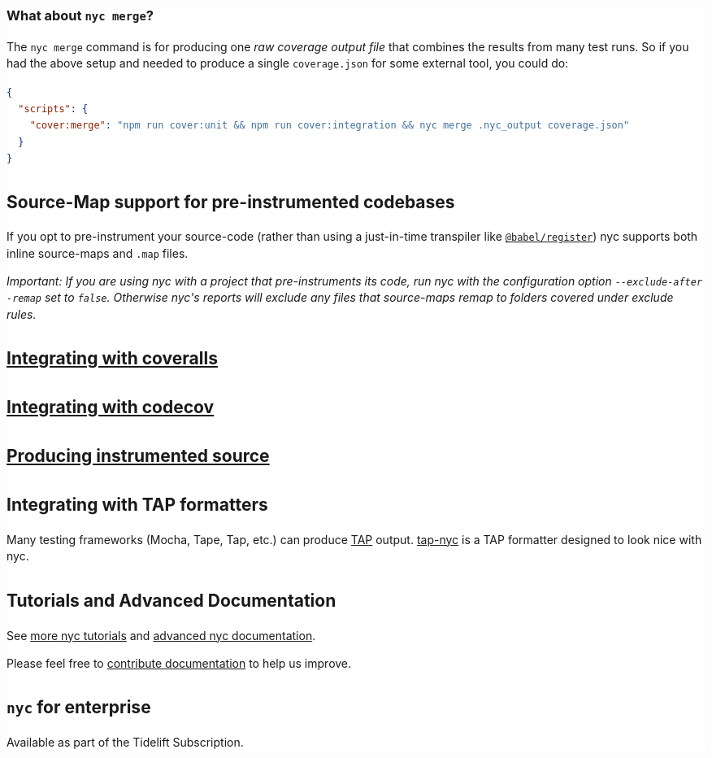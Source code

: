 ### What about `nyc merge`?

The `nyc merge` command is for producing one _raw coverage output file_ that combines the results from many test runs.
So if you had the above setup and needed to produce a single `coverage.json` for some external tool, you could do:

```json
{
  "scripts": {
    "cover:merge": "npm run cover:unit && npm run cover:integration && nyc merge .nyc_output coverage.json"
  }
}
```

## Source-Map support for pre-instrumented codebases

If you opt to pre-instrument your source-code (rather than using a just-in-time transpiler like [`@babel/register`]) nyc supports both inline source-maps and `.map` files.

_Important: If you are using nyc with a project that pre-instruments its code, run nyc with the configuration option `--exclude-after-remap` set to `false`.
Otherwise nyc's reports will exclude any files that source-maps remap to folders covered under exclude rules._

## [Integrating with coveralls](./docs/setup-coveralls.md)

## [Integrating with codecov](./docs/setup-codecov.md)

## [Producing instrumented source](./docs/instrument.md)

## Integrating with TAP formatters

Many testing frameworks (Mocha, Tape, Tap, etc.) can produce [TAP](https://en.wikipedia.org/wiki/Test_Anything_Protocol) output. [tap-nyc](https://github.com/MegaArman/tap-nyc) is a TAP formatter designed to look nice with nyc.

## Tutorials and Advanced Documentation

See [more nyc tutorials](https://istanbul.js.org/docs/tutorials) and [advanced nyc documentation](https://istanbul.js.org/docs/advanced/).

Please feel free to [contribute documentation](https://github.com/istanbuljs/istanbuljs.github.io/tree/development/content) to help us improve.

## `nyc` for enterprise

Available as part of the Tidelift Subscription.


[`@babel/register`]: https://www.npmjs.com/package/@babel/register
[`babel-plugin-istanbul`]: https://github.com/istanbuljs/babel-plugin-istanbul
[`@istanbuljs/nyc-config-babel`]: https://www.npmjs.com/package/@istanbuljs/nyc-config-babel
[selecting files for coverage]: #selecting-files-for-coverage